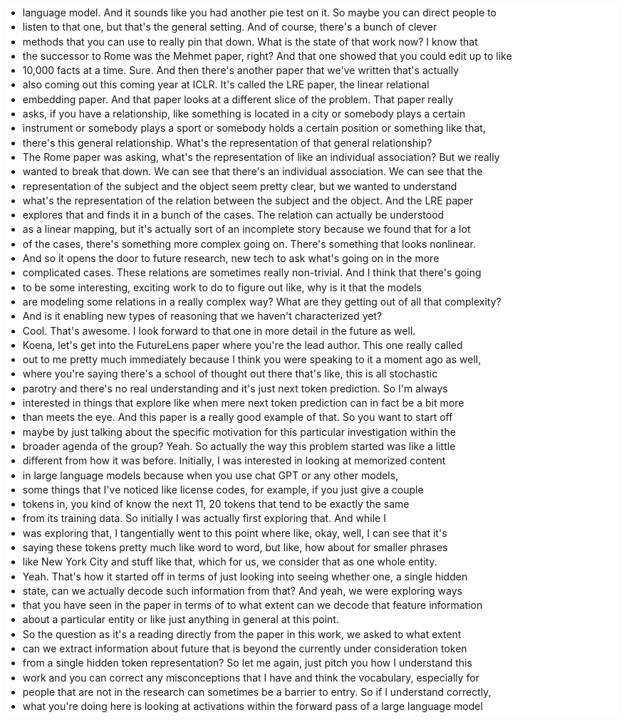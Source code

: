 *  language model. And it sounds like you had another pie test on it. So maybe you can direct people to
*  listen to that one, but that's the general setting. And of course, there's a bunch of clever
*  methods that you can use to really pin that down. What is the state of that work now? I know that
*  the successor to Rome was the Mehmet paper, right? And that one showed that you could edit up to like
*  10,000 facts at a time. Sure. And then there's another paper that we've written that's actually
*  also coming out this coming year at ICLR. It's called the LRE paper, the linear relational
*  embedding paper. And that paper looks at a different slice of the problem. That paper really
*  asks, if you have a relationship, like something is located in a city or somebody plays a certain
*  instrument or somebody plays a sport or somebody holds a certain position or something like that,
*  there's this general relationship. What's the representation of that general relationship?
*  The Rome paper was asking, what's the representation of like an individual association? But we really
*  wanted to break that down. We can see that there's an individual association. We can see that the
*  representation of the subject and the object seem pretty clear, but we wanted to understand
*  what's the representation of the relation between the subject and the object. And the LRE paper
*  explores that and finds it in a bunch of the cases. The relation can actually be understood
*  as a linear mapping, but it's actually sort of an incomplete story because we found that for a lot
*  of the cases, there's something more complex going on. There's something that looks nonlinear.
*  And so it opens the door to future research, new tech to ask what's going on in the more
*  complicated cases. These relations are sometimes really non-trivial. And I think that there's going
*  to be some interesting, exciting work to do to figure out like, why is it that the models
*  are modeling some relations in a really complex way? What are they getting out of all that complexity?
*  And is it enabling new types of reasoning that we haven't characterized yet?
*  Cool. That's awesome. I look forward to that one in more detail in the future as well.
*  Koena, let's get into the FutureLens paper where you're the lead author. This one really called
*  out to me pretty much immediately because I think you were speaking to it a moment ago as well,
*  where you're saying there's a school of thought out there that's like, this is all stochastic
*  parotry and there's no real understanding and it's just next token prediction. So I'm always
*  interested in things that explore like when mere next token prediction can in fact be a bit more
*  than meets the eye. And this paper is a really good example of that. So you want to start off
*  maybe by just talking about the specific motivation for this particular investigation within the
*  broader agenda of the group? Yeah. So actually the way this problem started was like a little
*  different from how it was before. Initially, I was interested in looking at memorized content
*  in large language models because when you use chat GPT or any other models,
*  some things that I've noticed like license codes, for example, if you just give a couple
*  tokens in, you kind of know the next 11, 20 tokens that tend to be exactly the same
*  from its training data. So initially I was actually first exploring that. And while I
*  was exploring that, I tangentially went to this point where like, okay, well, I can see that it's
*  saying these tokens pretty much like word to word, but like, how about for smaller phrases
*  like New York City and stuff like that, which for us, we consider that as one whole entity.
*  Yeah. That's how it started off in terms of just looking into seeing whether one, a single hidden
*  state, can we actually decode such information from that? And yeah, we were exploring ways
*  that you have seen in the paper in terms of to what extent can we decode that feature information
*  about a particular entity or like just anything in general at this point.
*  So the question as it's a reading directly from the paper in this work, we asked to what extent
*  can we extract information about future that is beyond the currently under consideration token
*  from a single hidden token representation? So let me again, just pitch you how I understand this
*  work and you can correct any misconceptions that I have and think the vocabulary, especially for
*  people that are not in the research can sometimes be a barrier to entry. So if I understand correctly,
*  what you're doing here is looking at activations within the forward pass of a large language model